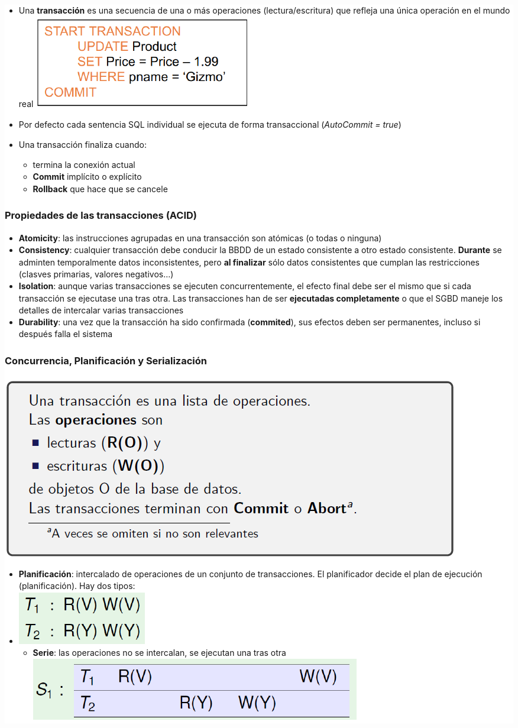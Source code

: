 - Una **transacción** es una secuencia de una o más operaciones (lectura/escritura) que refleja una única operación en el mundo real
![](img/Pasted%20image%2020230103115821.png)

- Por defecto cada sentencia SQL individual se ejecuta de forma transaccional (*AutoCommit = true*)
- Una transacción finaliza cuando:
	- termina la conexión actual
	- **Commit** implícito o explícito
	- **Rollback** que hace que se cancele

### Propiedades de las transacciones (ACID)
- **Atomicity**: las instrucciones agrupadas en una transacción son atómicas (o todas o ninguna)
- **Consistency**: cualquier transacción debe conducir la BBDD de un estado consistente a otro estado consistente. **Durante** se adminten temporalmente datos inconsistentes, pero **al finalizar** sólo datos consistentes que cumplan las restricciones (clasves primarias, valores negativos...)
- **Isolation**: aunque varias transacciones se ejecuten concurrentemente, el efecto final debe ser el mismo que si cada transacción se ejecutase una tras otra. Las transacciones han de ser **ejecutadas completamente** o que el SGBD maneje los detalles de intercalar varias transacciones
- **Durability**: una vez que la transacción ha sido confirmada (**commited**), sus efectos deben ser permanentes, incluso si después falla el sistema

### Concurrencia, Planificación y Serialización

![](img/Pasted%20image%2020230103120921.png)

- **Planificación**: intercalado de operaciones de un conjunto de transacciones. El planificador decide el plan de ejecución (planificación). Hay dos tipos:  
- ![](img/Pasted%20image%2020230103121303.png)
	- **Serie**: las operaciones no se intercalan, se ejecutan una tras otra ![](img/Pasted%20image%2020230103121409.png)